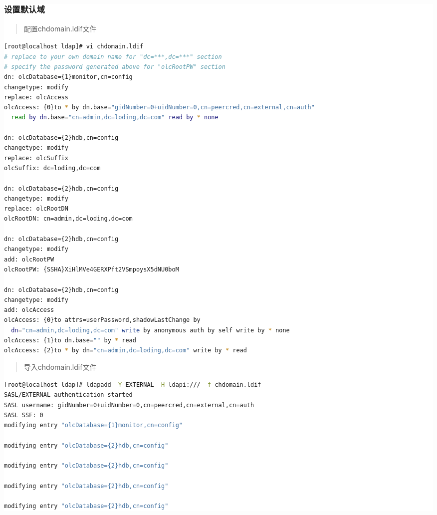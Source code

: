 
### 设置默认域

> 配置chdomain.ldif文件

```sh
[root@localhost ldap]# vi chdomain.ldif
# replace to your own domain name for "dc=***,dc=***" section
# specify the password generated above for "olcRootPW" section
dn: olcDatabase={1}monitor,cn=config
changetype: modify
replace: olcAccess
olcAccess: {0}to * by dn.base="gidNumber=0+uidNumber=0,cn=peercred,cn=external,cn=auth"
  read by dn.base="cn=admin,dc=loding,dc=com" read by * none

dn: olcDatabase={2}hdb,cn=config
changetype: modify
replace: olcSuffix
olcSuffix: dc=loding,dc=com

dn: olcDatabase={2}hdb,cn=config
changetype: modify
replace: olcRootDN
olcRootDN: cn=admin,dc=loding,dc=com

dn: olcDatabase={2}hdb,cn=config
changetype: modify
add: olcRootPW
olcRootPW: {SSHA}XiHlMVe4GERXPft2VSmpoysX5dNU0boM

dn: olcDatabase={2}hdb,cn=config
changetype: modify
add: olcAccess
olcAccess: {0}to attrs=userPassword,shadowLastChange by
  dn="cn=admin,dc=loding,dc=com" write by anonymous auth by self write by * none
olcAccess: {1}to dn.base="" by * read
olcAccess: {2}to * by dn="cn=admin,dc=loding,dc=com" write by * read
```

> 导入chdomain.ldif文件

```sh
[root@localhost ldap]# ldapadd -Y EXTERNAL -H ldapi:/// -f chdomain.ldif
SASL/EXTERNAL authentication started
SASL username: gidNumber=0+uidNumber=0,cn=peercred,cn=external,cn=auth
SASL SSF: 0
modifying entry "olcDatabase={1}monitor,cn=config"

modifying entry "olcDatabase={2}hdb,cn=config"

modifying entry "olcDatabase={2}hdb,cn=config"

modifying entry "olcDatabase={2}hdb,cn=config"

modifying entry "olcDatabase={2}hdb,cn=config"


```
